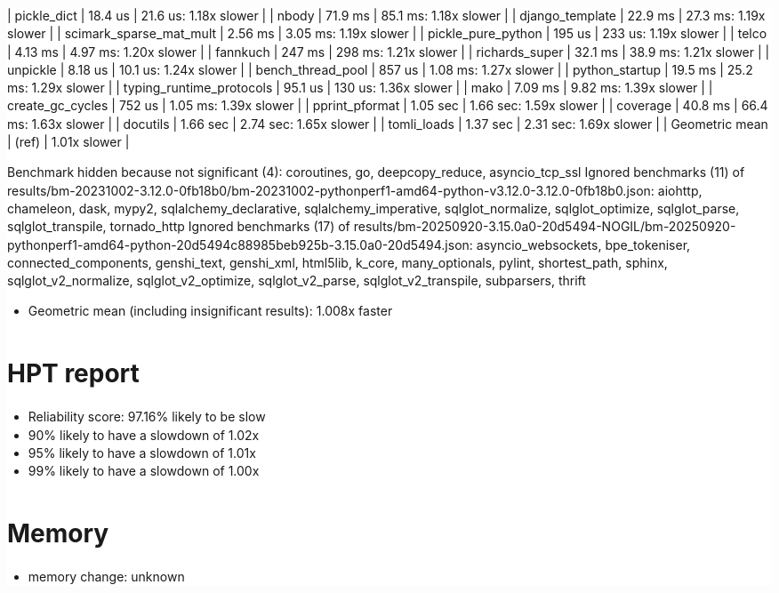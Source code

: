 | pickle_dict                | 18.4 us                                                     | 21.6 us: 1.18x slower                                                      |
| nbody                      | 71.9 ms                                                     | 85.1 ms: 1.18x slower                                                      |
| django_template            | 22.9 ms                                                     | 27.3 ms: 1.19x slower                                                      |
| scimark_sparse_mat_mult    | 2.56 ms                                                     | 3.05 ms: 1.19x slower                                                      |
| pickle_pure_python         | 195 us                                                      | 233 us: 1.19x slower                                                       |
| telco                      | 4.13 ms                                                     | 4.97 ms: 1.20x slower                                                      |
| fannkuch                   | 247 ms                                                      | 298 ms: 1.21x slower                                                       |
| richards_super             | 32.1 ms                                                     | 38.9 ms: 1.21x slower                                                      |
| unpickle                   | 8.18 us                                                     | 10.1 us: 1.24x slower                                                      |
| bench_thread_pool          | 857 us                                                      | 1.08 ms: 1.27x slower                                                      |
| python_startup             | 19.5 ms                                                     | 25.2 ms: 1.29x slower                                                      |
| typing_runtime_protocols   | 95.1 us                                                     | 130 us: 1.36x slower                                                       |
| mako                       | 7.09 ms                                                     | 9.82 ms: 1.39x slower                                                      |
| create_gc_cycles           | 752 us                                                      | 1.05 ms: 1.39x slower                                                      |
| pprint_pformat             | 1.05 sec                                                    | 1.66 sec: 1.59x slower                                                     |
| coverage                   | 40.8 ms                                                     | 66.4 ms: 1.63x slower                                                      |
| docutils                   | 1.66 sec                                                    | 2.74 sec: 1.65x slower                                                     |
| tomli_loads                | 1.37 sec                                                    | 2.31 sec: 1.69x slower                                                     |
| Geometric mean             | (ref)                                                       | 1.01x slower                                                               |

Benchmark hidden because not significant (4): coroutines, go, deepcopy_reduce, asyncio_tcp_ssl
Ignored benchmarks (11) of results/bm-20231002-3.12.0-0fb18b0/bm-20231002-pythonperf1-amd64-python-v3.12.0-3.12.0-0fb18b0.json: aiohttp, chameleon, dask, mypy2, sqlalchemy_declarative, sqlalchemy_imperative, sqlglot_normalize, sqlglot_optimize, sqlglot_parse, sqlglot_transpile, tornado_http
Ignored benchmarks (17) of results/bm-20250920-3.15.0a0-20d5494-NOGIL/bm-20250920-pythonperf1-amd64-python-20d5494c88985beb925b-3.15.0a0-20d5494.json: asyncio_websockets, bpe_tokeniser, connected_components, genshi_text, genshi_xml, html5lib, k_core, many_optionals, pylint, shortest_path, sphinx, sqlglot_v2_normalize, sqlglot_v2_optimize, sqlglot_v2_parse, sqlglot_v2_transpile, subparsers, thrift

- Geometric mean (including insignificant results): 1.008x faster

# HPT report

- Reliability score: 97.16% likely to be slow
- 90% likely to have a slowdown of 1.02x
- 95% likely to have a slowdown of 1.01x
- 99% likely to have a slowdown of 1.00x

# Memory
- memory change: unknown